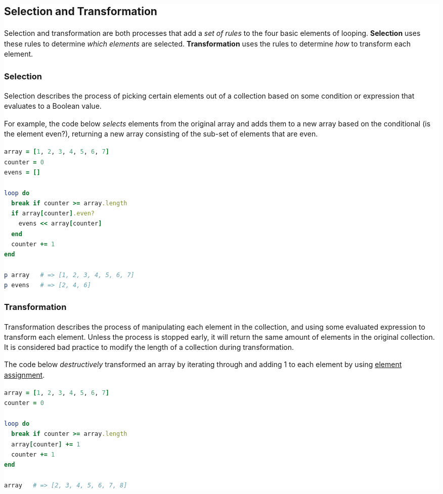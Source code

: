 ## Selection and Transformation

Selection and transformation are both processes that add a _set of rules_ to the four basic elements of looping. **Selection** uses these rules to determine _which elements_ are selected. **Transformation** uses the rules to determine _how_ to transform each element.

### Selection

Selection describes the process of picking certain elements out of a collection based on some condition or expression that evaluates to a Boolean value.

For example, the code below _selects_ elements from the original array and adds them to a new array based on the conditional (is the element even?), returning a new array consisting of the sub-set of elements that are even.

```ruby
array = [1, 2, 3, 4, 5, 6, 7]
counter = 0
evens = []

loop do
  break if counter >= array.length
  if array[counter].even?
    evens << array[counter]
  end
  counter += 1
end

p array   # => [1, 2, 3, 4, 5, 6, 7]
p evens   # => [2, 4, 6]
```

### Transformation

Transformation describes the process of manipulating each element in the collection, and using some evaluated expression to transform each element. Unless the process is stopped early, it will return the same amount of elements in the original collection. It is considered bad practice to modify the length of a collection during transformation.

The code below _destructively_ transformed an array by iterating through and adding 1 to each element by using [element assignment](#element-assignment).

```ruby
array = [1, 2, 3, 4, 5, 6, 7]
counter = 0

loop do
  break if counter >= array.length
  array[counter] += 1
  counter += 1
end

array   # => [2, 3, 4, 5, 6, 7, 8]
```
